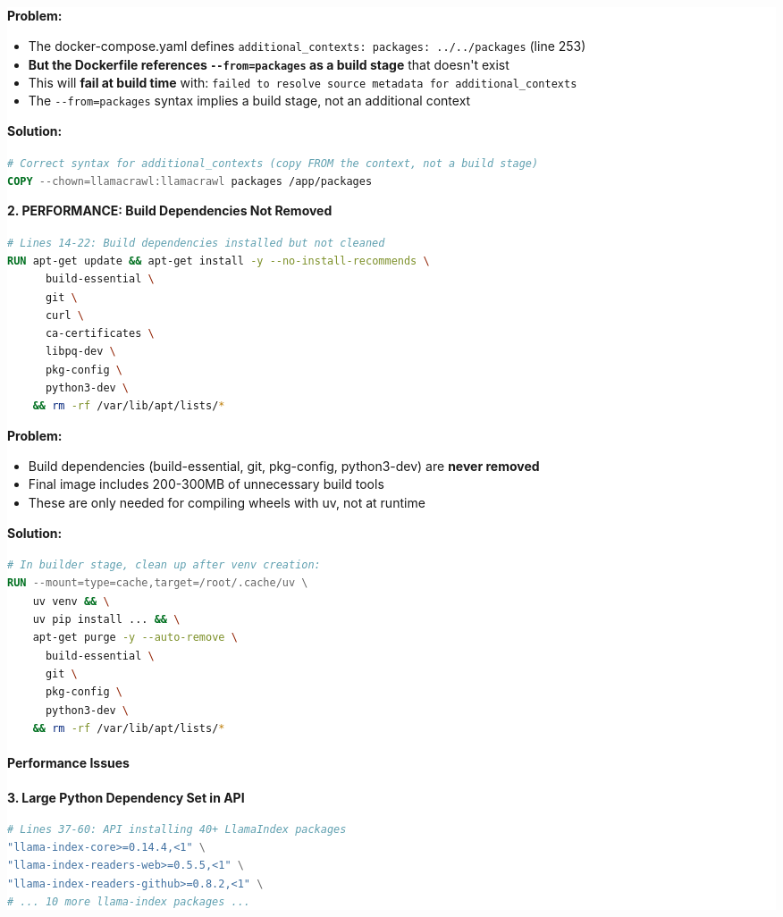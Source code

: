 **Problem:**
- The docker-compose.yaml defines `additional_contexts: packages: ../../packages` (line 253)
- **But the Dockerfile references `--from=packages` as a build stage** that doesn't exist
- This will **fail at build time** with: `failed to resolve source metadata for additional_contexts`
- The `--from=packages` syntax implies a build stage, not an additional context

**Solution:**
```dockerfile
# Correct syntax for additional_contexts (copy FROM the context, not a build stage)
COPY --chown=llamacrawl:llamacrawl packages /app/packages
```

**2. PERFORMANCE: Build Dependencies Not Removed**
```dockerfile
# Lines 14-22: Build dependencies installed but not cleaned
RUN apt-get update && apt-get install -y --no-install-recommends \
      build-essential \
      git \
      curl \
      ca-certificates \
      libpq-dev \
      pkg-config \
      python3-dev \
    && rm -rf /var/lib/apt/lists/*
```

**Problem:**
- Build dependencies (build-essential, git, pkg-config, python3-dev) are **never removed**
- Final image includes 200-300MB of unnecessary build tools
- These are only needed for compiling wheels with uv, not at runtime

**Solution:**
```dockerfile
# In builder stage, clean up after venv creation:
RUN --mount=type=cache,target=/root/.cache/uv \
    uv venv && \
    uv pip install ... && \
    apt-get purge -y --auto-remove \
      build-essential \
      git \
      pkg-config \
      python3-dev \
    && rm -rf /var/lib/apt/lists/*
```

#### Performance Issues

**3. Large Python Dependency Set in API**
```dockerfile
# Lines 37-60: API installing 40+ LlamaIndex packages
"llama-index-core>=0.14.4,<1" \
"llama-index-readers-web>=0.5.5,<1" \
"llama-index-readers-github>=0.8.2,<1" \
# ... 10 more llama-index packages ...
```
